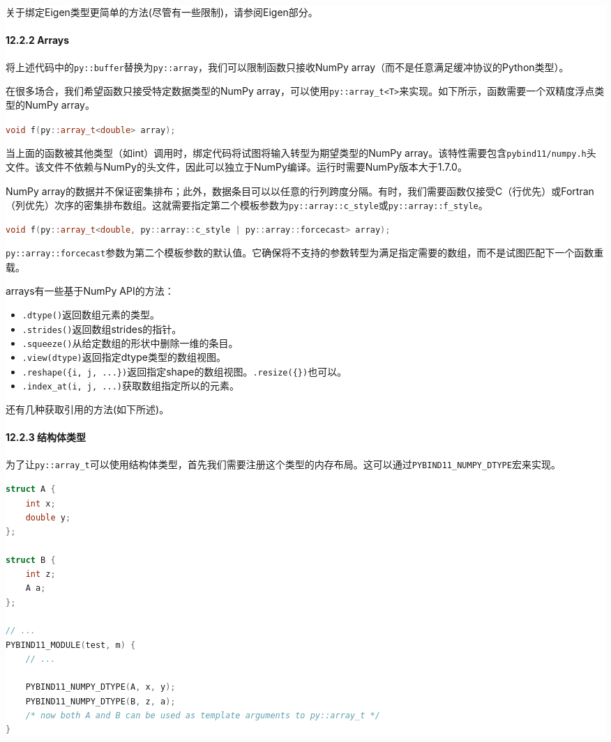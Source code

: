 关于绑定Eigen类型更简单的方法(尽管有一些限制)，请参阅Eigen部分。

#### 12.2.2 Arrays

将上述代码中的`py::buffer`替换为`py::array`，我们可以限制函数只接收NumPy array（而不是任意满足缓冲协议的Python类型）。

在很多场合，我们希望函数只接受特定数据类型的NumPy array，可以使用`py::array_t<T>`来实现。如下所示，函数需要一个双精度浮点类型的NumPy array。

```c++
void f(py::array_t<double> array);
```

当上面的函数被其他类型（如int）调用时，绑定代码将试图将输入转型为期望类型的NumPy array。该特性需要包含`pybind11/numpy.h`头文件。该文件不依赖与NumPy的头文件，因此可以独立于NumPy编译。运行时需要NumPy版本大于1.7.0。

NumPy array的数据并不保证密集排布；此外，数据条目可以以任意的行列跨度分隔。有时，我们需要函数仅接受C（行优先）或Fortran（列优先）次序的密集排布数组。这就需要指定第二个模板参数为`py::array::c_style`或`py::array::f_style`。

```c++
void f(py::array_t<double, py::array::c_style | py::array::forcecast> array);
```

`py::array::forcecast`参数为第二个模板参数的默认值。它确保将不支持的参数转型为满足指定需要的数组，而不是试图匹配下一个函数重载。

arrays有一些基于NumPy API的方法：

- `.dtype()`返回数组元素的类型。
- `.strides()`返回数组strides的指针。
- `.squeeze()`从给定数组的形状中删除一维的条目。
- `.view(dtype)`返回指定dtype类型的数组视图。
- `.reshape({i, j, ...})`返回指定shape的数组视图。`.resize({})`也可以。
- `.index_at(i, j, ...)`获取数组指定所以的元素。

还有几种获取引用的方法(如下所述)。

#### 12.2.3 结构体类型

为了让`py::array_t`可以使用结构体类型，首先我们需要注册这个类型的内存布局。这可以通过`PYBIND11_NUMPY_DTYPE`宏来实现。

```c++
struct A {
    int x;
    double y;
};

struct B {
    int z;
    A a;
};

// ...
PYBIND11_MODULE(test, m) {
    // ...

    PYBIND11_NUMPY_DTYPE(A, x, y);
    PYBIND11_NUMPY_DTYPE(B, z, a);
    /* now both A and B can be used as template arguments to py::array_t */
}
```
